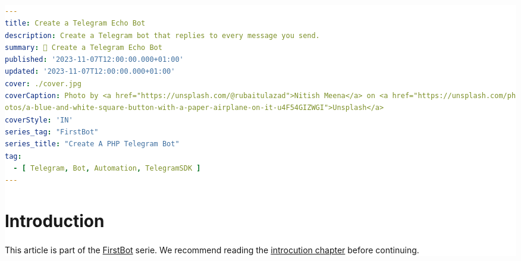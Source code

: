 ```yaml
---
title: Create a Telegram Echo Bot
description: Create a Telegram bot that replies to every message you send.
summary: 🤖 Create a Telegram Echo Bot
published: '2023-11-07T12:00:00.000+01:00'
updated: '2023-11-07T12:00:00.000+01:00'
cover: ./cover.jpg
coverCaption: Photo by <a href="https://unsplash.com/@rubaitulazad">Nitish Meena</a> on <a href="https://unsplash.com/photos/a-blue-and-white-square-button-with-a-paper-airplane-on-it-u4F54GIZWGI">Unsplash</a>
coverStyle: 'IN'
series_tag: "FirstBot"
series_title: "Create A PHP Telegram Bot"
tag:
  - [ Telegram, Bot, Automation, TelegramSDK ]
---
```


<script lang="ts">
  import NestedFolder from '$custom/NestedFolder.svelte';
  import type { Folder } from '$lib/types/folder';

  let webhookDirectory: Folder.Item = {
    name: 'MyBot',
    files: [
      {
        name: 'src',
        files: [
            {
                name: 'public',
                files: [
                  { name: 'index.php', icon: 'i-vscode-icons-file-type-php' },
                ]
            },
            { name: 'bootstrap.php', icon: 'i-vscode-icons-file-type-php' },
            { name: 'envirorment.php', icon: 'i-vscode-icons-file-type-php' }
        ]
      },
      {
        name: 'vendor',
        files: []
      },
      { name: 'composer.json', icon: 'i-vscode-icons-file-type-json' },
      { name: 'composer.lock', icon: 'i-vscode-icons-file-type-json' }
    ]
  };
</script>

# Introduction
This article is part of the [FirstBot](/?tags-Series=PHPBot) serie.
We recommend reading the [introcution chapter](/create-your-first-bot) before continuing.
